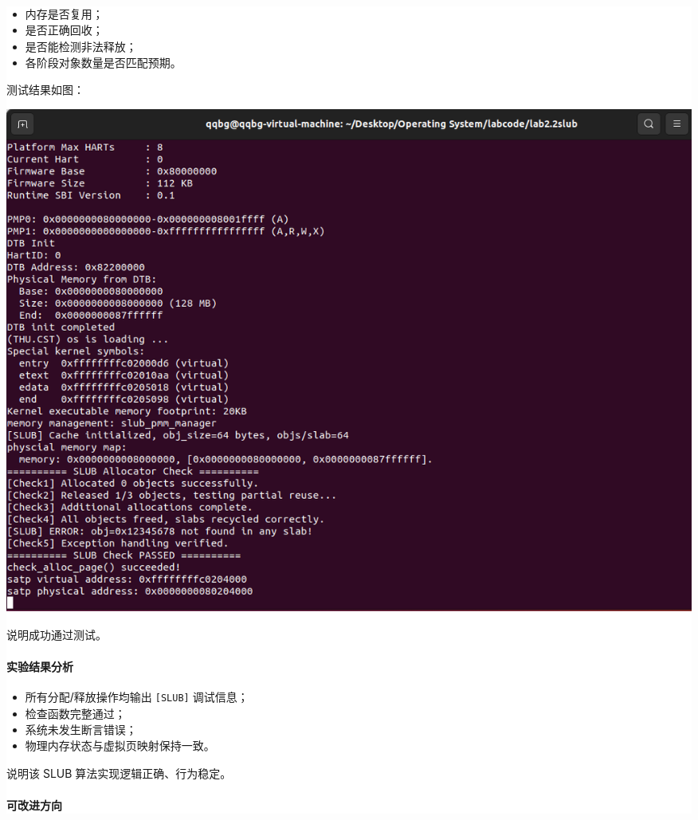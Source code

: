 - 内存是否复用；
- 是否正确回收；
- 是否能检测非法释放；
- 各阶段对象数量是否匹配预期。

测试结果如图：

![](pic/5.png)

说明成功通过测试。

#### 实验结果分析 ####

- 所有分配/释放操作均输出 `[SLUB]` 调试信息；
- 检查函数完整通过；
- 系统未发生断言错误；
- 物理内存状态与虚拟页映射保持一致。

说明该 SLUB 算法实现逻辑正确、行为稳定。

#### 可改进方向 ####
